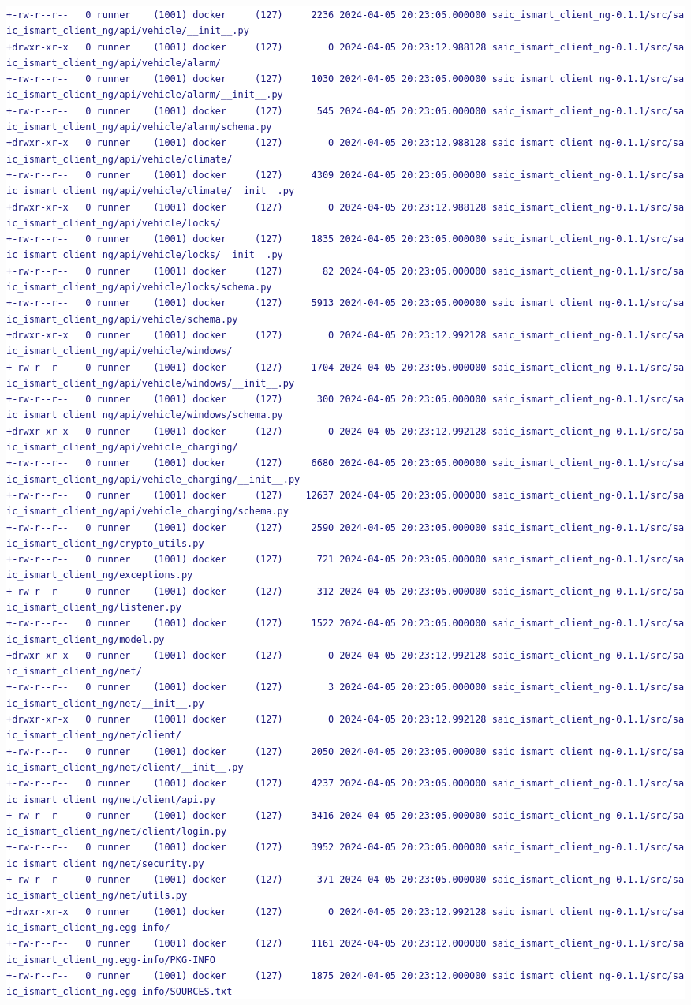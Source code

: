 ```diff
+-rw-r--r--   0 runner    (1001) docker     (127)     2236 2024-04-05 20:23:05.000000 saic_ismart_client_ng-0.1.1/src/saic_ismart_client_ng/api/vehicle/__init__.py
+drwxr-xr-x   0 runner    (1001) docker     (127)        0 2024-04-05 20:23:12.988128 saic_ismart_client_ng-0.1.1/src/saic_ismart_client_ng/api/vehicle/alarm/
+-rw-r--r--   0 runner    (1001) docker     (127)     1030 2024-04-05 20:23:05.000000 saic_ismart_client_ng-0.1.1/src/saic_ismart_client_ng/api/vehicle/alarm/__init__.py
+-rw-r--r--   0 runner    (1001) docker     (127)      545 2024-04-05 20:23:05.000000 saic_ismart_client_ng-0.1.1/src/saic_ismart_client_ng/api/vehicle/alarm/schema.py
+drwxr-xr-x   0 runner    (1001) docker     (127)        0 2024-04-05 20:23:12.988128 saic_ismart_client_ng-0.1.1/src/saic_ismart_client_ng/api/vehicle/climate/
+-rw-r--r--   0 runner    (1001) docker     (127)     4309 2024-04-05 20:23:05.000000 saic_ismart_client_ng-0.1.1/src/saic_ismart_client_ng/api/vehicle/climate/__init__.py
+drwxr-xr-x   0 runner    (1001) docker     (127)        0 2024-04-05 20:23:12.988128 saic_ismart_client_ng-0.1.1/src/saic_ismart_client_ng/api/vehicle/locks/
+-rw-r--r--   0 runner    (1001) docker     (127)     1835 2024-04-05 20:23:05.000000 saic_ismart_client_ng-0.1.1/src/saic_ismart_client_ng/api/vehicle/locks/__init__.py
+-rw-r--r--   0 runner    (1001) docker     (127)       82 2024-04-05 20:23:05.000000 saic_ismart_client_ng-0.1.1/src/saic_ismart_client_ng/api/vehicle/locks/schema.py
+-rw-r--r--   0 runner    (1001) docker     (127)     5913 2024-04-05 20:23:05.000000 saic_ismart_client_ng-0.1.1/src/saic_ismart_client_ng/api/vehicle/schema.py
+drwxr-xr-x   0 runner    (1001) docker     (127)        0 2024-04-05 20:23:12.992128 saic_ismart_client_ng-0.1.1/src/saic_ismart_client_ng/api/vehicle/windows/
+-rw-r--r--   0 runner    (1001) docker     (127)     1704 2024-04-05 20:23:05.000000 saic_ismart_client_ng-0.1.1/src/saic_ismart_client_ng/api/vehicle/windows/__init__.py
+-rw-r--r--   0 runner    (1001) docker     (127)      300 2024-04-05 20:23:05.000000 saic_ismart_client_ng-0.1.1/src/saic_ismart_client_ng/api/vehicle/windows/schema.py
+drwxr-xr-x   0 runner    (1001) docker     (127)        0 2024-04-05 20:23:12.992128 saic_ismart_client_ng-0.1.1/src/saic_ismart_client_ng/api/vehicle_charging/
+-rw-r--r--   0 runner    (1001) docker     (127)     6680 2024-04-05 20:23:05.000000 saic_ismart_client_ng-0.1.1/src/saic_ismart_client_ng/api/vehicle_charging/__init__.py
+-rw-r--r--   0 runner    (1001) docker     (127)    12637 2024-04-05 20:23:05.000000 saic_ismart_client_ng-0.1.1/src/saic_ismart_client_ng/api/vehicle_charging/schema.py
+-rw-r--r--   0 runner    (1001) docker     (127)     2590 2024-04-05 20:23:05.000000 saic_ismart_client_ng-0.1.1/src/saic_ismart_client_ng/crypto_utils.py
+-rw-r--r--   0 runner    (1001) docker     (127)      721 2024-04-05 20:23:05.000000 saic_ismart_client_ng-0.1.1/src/saic_ismart_client_ng/exceptions.py
+-rw-r--r--   0 runner    (1001) docker     (127)      312 2024-04-05 20:23:05.000000 saic_ismart_client_ng-0.1.1/src/saic_ismart_client_ng/listener.py
+-rw-r--r--   0 runner    (1001) docker     (127)     1522 2024-04-05 20:23:05.000000 saic_ismart_client_ng-0.1.1/src/saic_ismart_client_ng/model.py
+drwxr-xr-x   0 runner    (1001) docker     (127)        0 2024-04-05 20:23:12.992128 saic_ismart_client_ng-0.1.1/src/saic_ismart_client_ng/net/
+-rw-r--r--   0 runner    (1001) docker     (127)        3 2024-04-05 20:23:05.000000 saic_ismart_client_ng-0.1.1/src/saic_ismart_client_ng/net/__init__.py
+drwxr-xr-x   0 runner    (1001) docker     (127)        0 2024-04-05 20:23:12.992128 saic_ismart_client_ng-0.1.1/src/saic_ismart_client_ng/net/client/
+-rw-r--r--   0 runner    (1001) docker     (127)     2050 2024-04-05 20:23:05.000000 saic_ismart_client_ng-0.1.1/src/saic_ismart_client_ng/net/client/__init__.py
+-rw-r--r--   0 runner    (1001) docker     (127)     4237 2024-04-05 20:23:05.000000 saic_ismart_client_ng-0.1.1/src/saic_ismart_client_ng/net/client/api.py
+-rw-r--r--   0 runner    (1001) docker     (127)     3416 2024-04-05 20:23:05.000000 saic_ismart_client_ng-0.1.1/src/saic_ismart_client_ng/net/client/login.py
+-rw-r--r--   0 runner    (1001) docker     (127)     3952 2024-04-05 20:23:05.000000 saic_ismart_client_ng-0.1.1/src/saic_ismart_client_ng/net/security.py
+-rw-r--r--   0 runner    (1001) docker     (127)      371 2024-04-05 20:23:05.000000 saic_ismart_client_ng-0.1.1/src/saic_ismart_client_ng/net/utils.py
+drwxr-xr-x   0 runner    (1001) docker     (127)        0 2024-04-05 20:23:12.992128 saic_ismart_client_ng-0.1.1/src/saic_ismart_client_ng.egg-info/
+-rw-r--r--   0 runner    (1001) docker     (127)     1161 2024-04-05 20:23:12.000000 saic_ismart_client_ng-0.1.1/src/saic_ismart_client_ng.egg-info/PKG-INFO
+-rw-r--r--   0 runner    (1001) docker     (127)     1875 2024-04-05 20:23:12.000000 saic_ismart_client_ng-0.1.1/src/saic_ismart_client_ng.egg-info/SOURCES.txt
```